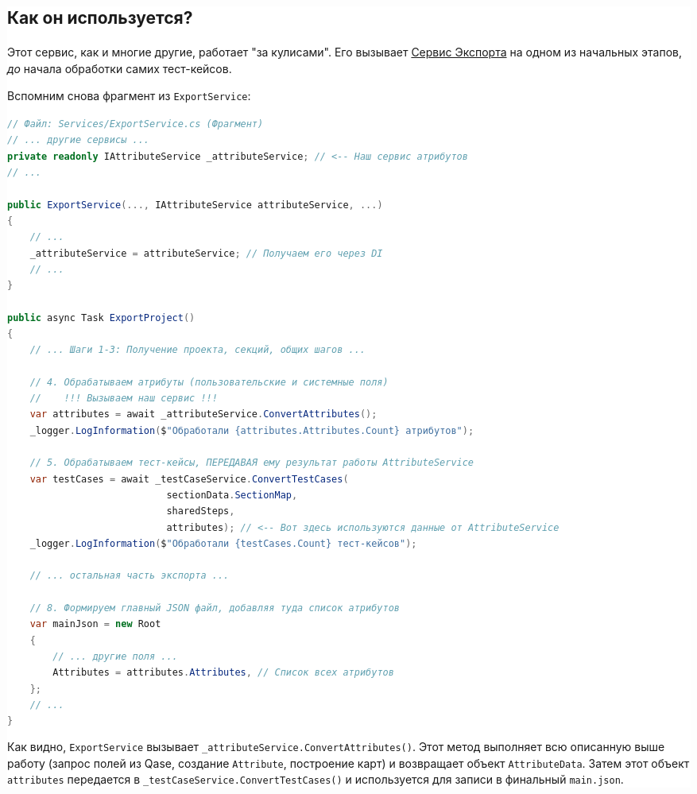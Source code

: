 ## Как он используется?

Этот сервис, как и многие другие, работает "за кулисами". Его вызывает [Сервис Экспорта](01_сервис_экспорта_.md) на одном из начальных этапов, *до* начала обработки самих тест-кейсов.

Вспомним снова фрагмент из `ExportService`:

```csharp
// Файл: Services/ExportService.cs (Фрагмент)
// ... другие сервисы ...
private readonly IAttributeService _attributeService; // <-- Наш сервис атрибутов
// ...

public ExportService(..., IAttributeService attributeService, ...)
{
    // ...
    _attributeService = attributeService; // Получаем его через DI
    // ...
}

public async Task ExportProject()
{
    // ... Шаги 1-3: Получение проекта, секций, общих шагов ...

    // 4. Обрабатываем атрибуты (пользовательские и системные поля)
    //    !!! Вызываем наш сервис !!!
    var attributes = await _attributeService.ConvertAttributes();
    _logger.LogInformation($"Обработали {attributes.Attributes.Count} атрибутов");

    // 5. Обрабатываем тест-кейсы, ПЕРЕДАВАЯ ему результат работы AttributeService
    var testCases = await _testCaseService.ConvertTestCases(
                            sectionData.SectionMap,
                            sharedSteps,
                            attributes); // <-- Вот здесь используются данные от AttributeService
    _logger.LogInformation($"Обработали {testCases.Count} тест-кейсов");

    // ... остальная часть экспорта ...

    // 8. Формируем главный JSON файл, добавляя туда список атрибутов
    var mainJson = new Root
    {
        // ... другие поля ...
        Attributes = attributes.Attributes, // Список всех атрибутов
    };
    // ...
}
```

Как видно, `ExportService` вызывает `_attributeService.ConvertAttributes()`. Этот метод выполняет всю описанную выше работу (запрос полей из Qase, создание `Attribute`, построение карт) и возвращает объект `AttributeData`. Затем этот объект `attributes` передается в `_testCaseService.ConvertTestCases()` и используется для записи в финальный `main.json`.
